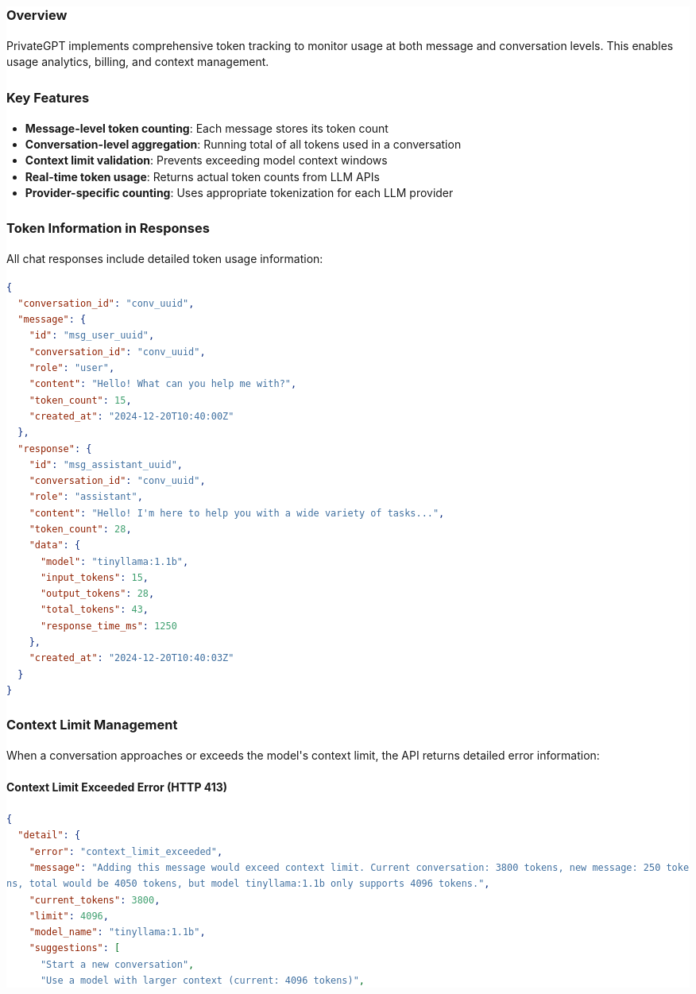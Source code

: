 ### Overview

PrivateGPT implements comprehensive token tracking to monitor usage at both message and conversation levels. This enables usage analytics, billing, and context management.

### Key Features

- **Message-level token counting**: Each message stores its token count
- **Conversation-level aggregation**: Running total of all tokens used in a conversation
- **Context limit validation**: Prevents exceeding model context windows
- **Real-time token usage**: Returns actual token counts from LLM APIs
- **Provider-specific counting**: Uses appropriate tokenization for each LLM provider

### Token Information in Responses

All chat responses include detailed token usage information:

```json
{
  "conversation_id": "conv_uuid",
  "message": {
    "id": "msg_user_uuid",
    "conversation_id": "conv_uuid", 
    "role": "user",
    "content": "Hello! What can you help me with?",
    "token_count": 15,
    "created_at": "2024-12-20T10:40:00Z"
  },
  "response": {
    "id": "msg_assistant_uuid",
    "conversation_id": "conv_uuid",
    "role": "assistant", 
    "content": "Hello! I'm here to help you with a wide variety of tasks...",
    "token_count": 28,
    "data": {
      "model": "tinyllama:1.1b",
      "input_tokens": 15,
      "output_tokens": 28, 
      "total_tokens": 43,
      "response_time_ms": 1250
    },
    "created_at": "2024-12-20T10:40:03Z"
  }
}
```

### Context Limit Management

When a conversation approaches or exceeds the model's context limit, the API returns detailed error information:

#### Context Limit Exceeded Error (HTTP 413)
```json
{
  "detail": {
    "error": "context_limit_exceeded",
    "message": "Adding this message would exceed context limit. Current conversation: 3800 tokens, new message: 250 tokens, total would be 4050 tokens, but model tinyllama:1.1b only supports 4096 tokens.",
    "current_tokens": 3800,
    "limit": 4096,
    "model_name": "tinyllama:1.1b",
    "suggestions": [
      "Start a new conversation",
      "Use a model with larger context (current: 4096 tokens)",
```